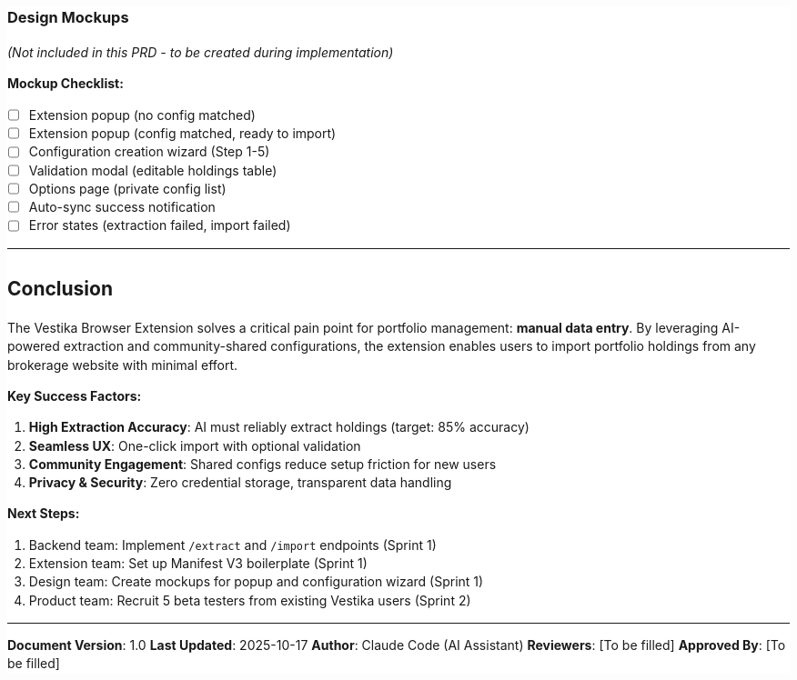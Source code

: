 ### Design Mockups

*(Not included in this PRD - to be created during implementation)*

**Mockup Checklist:**
- [ ] Extension popup (no config matched)
- [ ] Extension popup (config matched, ready to import)
- [ ] Configuration creation wizard (Step 1-5)
- [ ] Validation modal (editable holdings table)
- [ ] Options page (private config list)
- [ ] Auto-sync success notification
- [ ] Error states (extraction failed, import failed)

---

## Conclusion

The Vestika Browser Extension solves a critical pain point for portfolio management: **manual data entry**. By leveraging AI-powered extraction and community-shared configurations, the extension enables users to import portfolio holdings from any brokerage website with minimal effort.

**Key Success Factors:**
1. **High Extraction Accuracy**: AI must reliably extract holdings (target: 85% accuracy)
2. **Seamless UX**: One-click import with optional validation
3. **Community Engagement**: Shared configs reduce setup friction for new users
4. **Privacy & Security**: Zero credential storage, transparent data handling

**Next Steps:**
1. Backend team: Implement `/extract` and `/import` endpoints (Sprint 1)
2. Extension team: Set up Manifest V3 boilerplate (Sprint 1)
3. Design team: Create mockups for popup and configuration wizard (Sprint 1)
4. Product team: Recruit 5 beta testers from existing Vestika users (Sprint 2)

---

**Document Version**: 1.0
**Last Updated**: 2025-10-17
**Author**: Claude Code (AI Assistant)
**Reviewers**: [To be filled]
**Approved By**: [To be filled]
